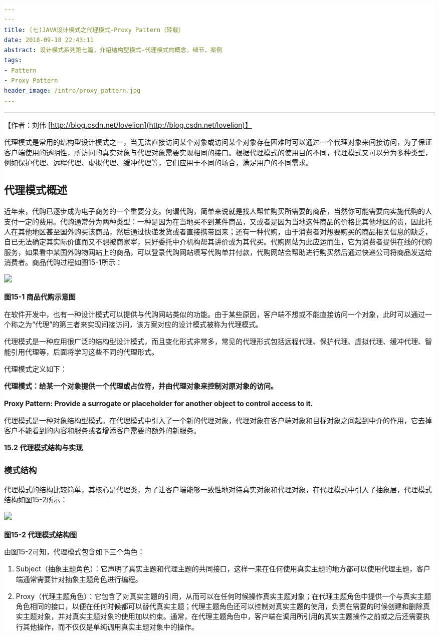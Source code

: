 ```yaml
---
---
title: (七)JAVA设计模式之代理模式-Proxy Pattern（转载）
date: 2018-09-18 22:43:11
abstract: 设计模式系列第七篇，介绍结构型模式-代理模式的概念，细节，案例
tags:
- Pattern
- Proxy Pattern
header_image: /intro/proxy_pattern.jpg
---
```

---

【作者：刘伟 [http://blog.csdn.net/lovelion](http://blog.csdn.net/lovelion)】

代理模式是常用的结构型设计模式之一，当无法直接访问某个对象或访问某个对象存在困难时可以通过一个代理对象来间接访问，为了保证客户端使用的透明性，所访问的真实对象与代理对象需要实现相同的接口。根据代理模式的使用目的不同，代理模式又可以分为多种类型，例如保护代理、远程代理、虚拟代理、缓冲代理等，它们应用于不同的场合，满足用户的不同需求。

## 代理模式概述

近年来，代购已逐步成为电子商务的一个重要分支。何谓代购，简单来说就是找人帮忙购买所需要的商品，当然你可能需要向实施代购的人支付一定的费用。代购通常分为两种类型：一种是因为在当地买不到某件商品，又或者是因为当地这件商品的价格比其他地区的贵，因此托人在其他地区甚至国外购买该商品，然后通过快递发货或者直接携带回来；还有一种代购，由于消费者对想要购买的商品相关信息的缺乏，自已无法确定其实际价值而又不想被商家宰，只好委托中介机构帮其讲价或为其代买。代购网站为此应运而生，它为消费者提供在线的代购服务，如果看中某国外购物网站上的商品，可以登录代购网站填写代购单并付款，代购网站会帮助进行购买然后通过快递公司将商品发送给消费者。商品代购过程如图15-1所示：

![](https://app.yinxiang.com/shard/s37/res/ac8b3294-8253-4a0f-b89d-cc55cf4e0b25.jpg)

**图15-1 商品代购示意图**

在软件开发中，也有一种设计模式可以提供与代购网站类似的功能。由于某些原因，客户端不想或不能直接访问一个对象，此时可以通过一个称之为“代理”的第三者来实现间接访问，该方案对应的设计模式被称为代理模式。

代理模式是一种应用很广泛的结构型设计模式，而且变化形式非常多，常见的代理形式包括远程代理、保护代理、虚拟代理、缓冲代理、智能引用代理等，后面将学习这些不同的代理形式。

代理模式定义如下：

**代理模式：给某一个对象提供一个代理或占位符，并由代理对象来控制对原对象的访问。**

**Proxy Pattern: Provide a surrogate or placeholder for another object to control access to it.**

代理模式是一种对象结构型模式。在代理模式中引入了一个新的代理对象，代理对象在客户端对象和目标对象之间起到中介的作用，它去掉客户不能看到的内容和服务或者增添客户需要的额外的新服务。

**15.2 代理模式结构与实现**

### 模式结构

代理模式的结构比较简单，其核心是代理类，为了让客户端能够一致性地对待真实对象和代理对象，在代理模式中引入了抽象层，代理模式结构如图15-2所示：

![](https://app.yinxiang.com/shard/s37/res/895156c6-8ab2-4d61-bd10-1ada0c3951ce.jpg)

**图15-2 代理模式结构图**

由图15-2可知，代理模式包含如下三个角色：

1. Subject（抽象主题角色）：它声明了真实主题和代理主题的共同接口，这样一来在任何使用真实主题的地方都可以使用代理主题，客户端通常需要针对抽象主题角色进行编程。

2. Proxy（代理主题角色）：它包含了对真实主题的引用，从而可以在任何时候操作真实主题对象；在代理主题角色中提供一个与真实主题角色相同的接口，以便在任何时候都可以替代真实主题；代理主题角色还可以控制对真实主题的使用，负责在需要的时候创建和删除真实主题对象，并对真实主题对象的使用加以约束。通常，在代理主题角色中，客户端在调用所引用的真实主题操作之前或之后还需要执行其他操作，而不仅仅是单纯调用真实主题对象中的操作。
